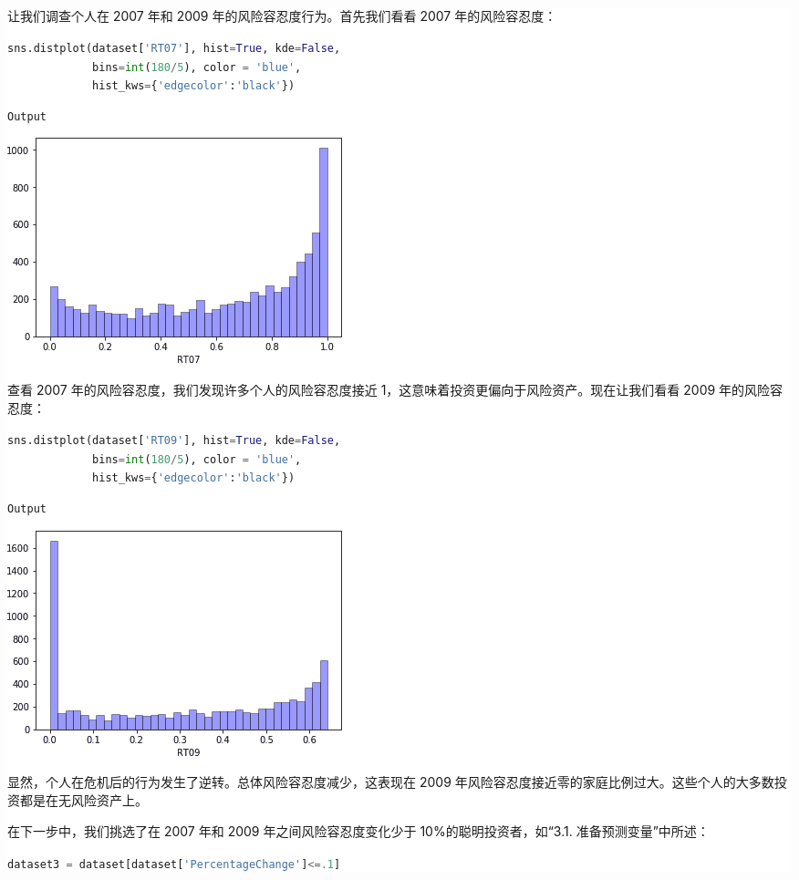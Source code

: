 让我们调查个人在 2007 年和 2009 年的风险容忍度行为。首先我们看看 2007 年的风险容忍度：

```py
sns.distplot(dataset['RT07'], hist=True, kde=False,
             bins=int(180/5), color = 'blue',
             hist_kws={'edgecolor':'black'})
```

`Output`

![mlbf 05in14](img/mlbf_05in14.png)

查看 2007 年的风险容忍度，我们发现许多个人的风险容忍度接近 1，这意味着投资更偏向于风险资产。现在让我们看看 2009 年的风险容忍度：

```py
sns.distplot(dataset['RT09'], hist=True, kde=False,
             bins=int(180/5), color = 'blue',
             hist_kws={'edgecolor':'black'})
```

`Output`

![mlbf 05in15](img/mlbf_05in15.png)

显然，个人在危机后的行为发生了逆转。总体风险容忍度减少，这表现在 2009 年风险容忍度接近零的家庭比例过大。这些个人的大多数投资都是在无风险资产上。

在下一步中，我们挑选了在 2007 年和 2009 年之间风险容忍度变化少于 10%的聪明投资者，如“3.1\. 准备预测变量”中所述：

```py
dataset3 = dataset[dataset['PercentageChange']<=.1]
```
